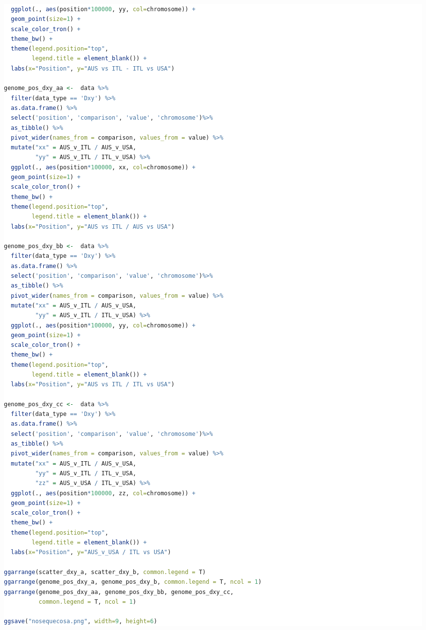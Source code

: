```R
  ggplot(., aes(position*100000, yy, col=chromosome)) +
  geom_point(size=1) +
  scale_color_tron() +
  theme_bw() +
  theme(legend.position="top", 
        legend.title = element_blank()) +
  labs(x="Position", y="AUS vs ITL - ITL vs USA")

genome_pos_dxy_aa <-  data %>%
  filter(data_type == 'Dxy') %>%
  as.data.frame() %>%
  select('position', 'comparison', 'value', 'chromosome')%>%
  as_tibble() %>%
  pivot_wider(names_from = comparison, values_from = value) %>%
  mutate("xx" = AUS_v_ITL / AUS_v_USA,
         "yy" = AUS_v_ITL / ITL_v_USA) %>%
  ggplot(., aes(position*100000, xx, col=chromosome)) +
  geom_point(size=1) +
  scale_color_tron() +
  theme_bw() +
  theme(legend.position="top", 
        legend.title = element_blank()) +
  labs(x="Position", y="AUS vs ITL / AUS vs USA")

genome_pos_dxy_bb <-  data %>%
  filter(data_type == 'Dxy') %>%
  as.data.frame() %>%
  select('position', 'comparison', 'value', 'chromosome')%>%
  as_tibble() %>%
  pivot_wider(names_from = comparison, values_from = value) %>%
  mutate("xx" = AUS_v_ITL / AUS_v_USA,
         "yy" = AUS_v_ITL / ITL_v_USA) %>%
  ggplot(., aes(position*100000, yy, col=chromosome)) +
  geom_point(size=1) +
  scale_color_tron() +
  theme_bw() +
  theme(legend.position="top", 
        legend.title = element_blank()) +
  labs(x="Position", y="AUS vs ITL / ITL vs USA")

genome_pos_dxy_cc <-  data %>%
  filter(data_type == 'Dxy') %>%
  as.data.frame() %>%
  select('position', 'comparison', 'value', 'chromosome')%>%
  as_tibble() %>%
  pivot_wider(names_from = comparison, values_from = value) %>%
  mutate("xx" = AUS_v_ITL / AUS_v_USA,
         "yy" = AUS_v_ITL / ITL_v_USA,
         "zz" = AUS_v_USA / ITL_v_USA) %>%
  ggplot(., aes(position*100000, zz, col=chromosome)) +
  geom_point(size=1) +
  scale_color_tron() +
  theme_bw() +
  theme(legend.position="top", 
        legend.title = element_blank()) +
  labs(x="Position", y="AUS_v_USA / ITL vs USA")
  
ggarrange(scatter_dxy_a, scatter_dxy_b, common.legend = T)
ggarrange(genome_pos_dxy_a, genome_pos_dxy_b, common.legend = T, ncol = 1)
ggarrange(genome_pos_dxy_aa, genome_pos_dxy_bb, genome_pos_dxy_cc,
          common.legend = T, ncol = 1)

ggsave("nosequecosa.png", width=9, height=6)
```